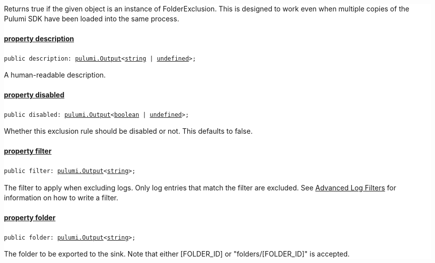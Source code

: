 
Returns true if the given object is an instance of FolderExclusion.  This is designed to work even
when multiple copies of the Pulumi SDK have been loaded into the same process.

<h4 class="pdoc-member-header" id="FolderExclusion-description">
<a class="pdoc-child-name" href="https://github.com/pulumi/pulumi-gcp/blob/{{< param git_sha >}}/sdk/nodejs/logging/folderExclusion.ts#L49">property <b>description</b></a>
</h4>

<pre class="highlight"><code><span class='kd'>public </span>description: <a href='/docs/reference/pkg/nodejs/pulumi/pulumi/#Output'>pulumi.Output</a>&lt;<span class='kd'><a href='https://developer.mozilla.org/en-US/docs/Web/JavaScript/Reference/Global_Objects/String'>string</a></span> | <span class='kd'><a href='https://developer.mozilla.org/en-US/docs/Web/JavaScript/Reference/Global_Objects/undefined'>undefined</a></span>&gt;;</code></pre>

A human-readable description.

<h4 class="pdoc-member-header" id="FolderExclusion-disabled">
<a class="pdoc-child-name" href="https://github.com/pulumi/pulumi-gcp/blob/{{< param git_sha >}}/sdk/nodejs/logging/folderExclusion.ts#L54">property <b>disabled</b></a>
</h4>

<pre class="highlight"><code><span class='kd'>public </span>disabled: <a href='/docs/reference/pkg/nodejs/pulumi/pulumi/#Output'>pulumi.Output</a>&lt;<span class='kd'><a href='https://developer.mozilla.org/en-US/docs/Web/JavaScript/Reference/Global_Objects/Boolean'>boolean</a></span> | <span class='kd'><a href='https://developer.mozilla.org/en-US/docs/Web/JavaScript/Reference/Global_Objects/undefined'>undefined</a></span>&gt;;</code></pre>

Whether this exclusion rule should be disabled or not. This defaults to
false.

<h4 class="pdoc-member-header" id="FolderExclusion-filter">
<a class="pdoc-child-name" href="https://github.com/pulumi/pulumi-gcp/blob/{{< param git_sha >}}/sdk/nodejs/logging/folderExclusion.ts#L60">property <b>filter</b></a>
</h4>

<pre class="highlight"><code><span class='kd'>public </span>filter: <a href='/docs/reference/pkg/nodejs/pulumi/pulumi/#Output'>pulumi.Output</a>&lt;<span class='kd'><a href='https://developer.mozilla.org/en-US/docs/Web/JavaScript/Reference/Global_Objects/String'>string</a></span>&gt;;</code></pre>

The filter to apply when excluding logs. Only log entries that match the filter are excluded.
See [Advanced Log Filters](https://cloud.google.com/logging/docs/view/advanced-filters) for information on how to
write a filter.

<h4 class="pdoc-member-header" id="FolderExclusion-folder">
<a class="pdoc-child-name" href="https://github.com/pulumi/pulumi-gcp/blob/{{< param git_sha >}}/sdk/nodejs/logging/folderExclusion.ts#L65">property <b>folder</b></a>
</h4>

<pre class="highlight"><code><span class='kd'>public </span>folder: <a href='/docs/reference/pkg/nodejs/pulumi/pulumi/#Output'>pulumi.Output</a>&lt;<span class='kd'><a href='https://developer.mozilla.org/en-US/docs/Web/JavaScript/Reference/Global_Objects/String'>string</a></span>&gt;;</code></pre>

The folder to be exported to the sink. Note that either [FOLDER_ID] or "folders/[FOLDER_ID]" is
accepted.
